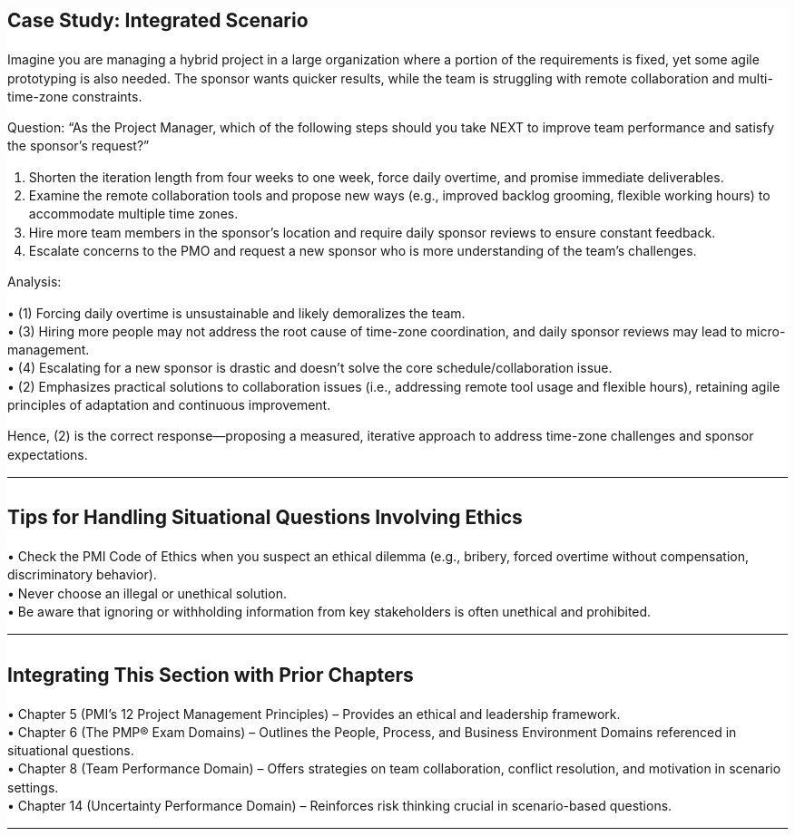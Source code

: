 ## Case Study: Integrated Scenario

Imagine you are managing a hybrid project in a large organization where a portion of the requirements is fixed, yet some agile prototyping is also needed. The sponsor wants quicker results, while the team is struggling with remote collaboration and multi-time-zone constraints.

Question: “As the Project Manager, which of the following steps should you take NEXT to improve team performance and satisfy the sponsor’s request?”

1. Shorten the iteration length from four weeks to one week, force daily overtime, and promise immediate deliverables.  
2. Examine the remote collaboration tools and propose new ways (e.g., improved backlog grooming, flexible working hours) to accommodate multiple time zones.  
3. Hire more team members in the sponsor’s location and require daily sponsor reviews to ensure constant feedback.  
4. Escalate concerns to the PMO and request a new sponsor who is more understanding of the team’s challenges.

Analysis:

• (1) Forcing daily overtime is unsustainable and likely demoralizes the team.  
• (3) Hiring more people may not address the root cause of time-zone coordination, and daily sponsor reviews may lead to micro-management.  
• (4) Escalating for a new sponsor is drastic and doesn’t solve the core schedule/collaboration issue.  
• (2) Emphasizes practical solutions to collaboration issues (i.e., addressing remote tool usage and flexible hours), retaining agile principles of adaptation and continuous improvement.

Hence, (2) is the correct response—proposing a measured, iterative approach to address time-zone challenges and sponsor expectations.

---

## Tips for Handling Situational Questions Involving Ethics

• Check the PMI Code of Ethics when you suspect an ethical dilemma (e.g., bribery, forced overtime without compensation, discriminatory behavior).  
• Never choose an illegal or unethical solution.  
• Be aware that ignoring or withholding information from key stakeholders is often unethical and prohibited.  

---

## Integrating This Section with Prior Chapters

• Chapter 5 (PMI’s 12 Project Management Principles) – Provides an ethical and leadership framework.  
• Chapter 6 (The PMP® Exam Domains) – Outlines the People, Process, and Business Environment Domains referenced in situational questions.  
• Chapter 8 (Team Performance Domain) – Offers strategies on team collaboration, conflict resolution, and motivation in scenario settings.  
• Chapter 14 (Uncertainty Performance Domain) – Reinforces risk thinking crucial in scenario-based questions.  

---
